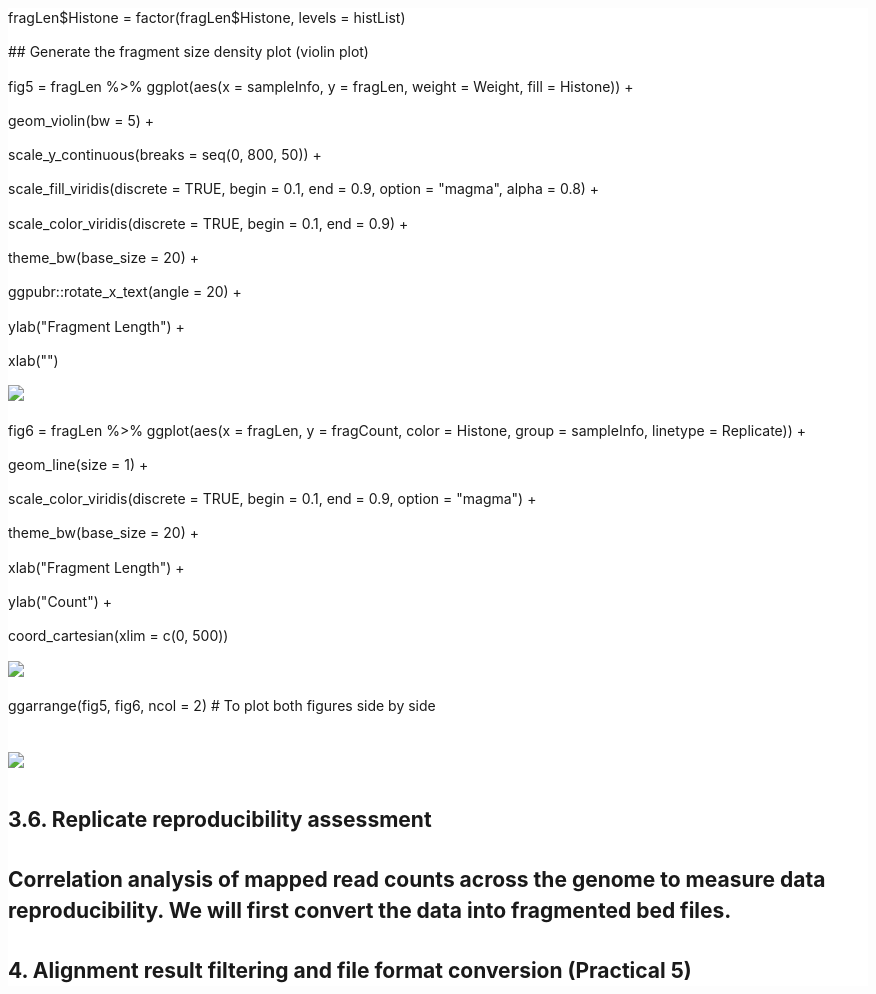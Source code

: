 fragLen\$Histone = factor(fragLen\$Histone, levels = histList)

\#\# Generate the fragment size density plot (violin plot)

fig5 = fragLen %\>% ggplot(aes(x = sampleInfo, y = fragLen, weight = Weight, fill = Histone)) +

geom_violin(bw = 5) +

scale_y_continuous(breaks = seq(0, 800, 50)) +

scale_fill_viridis(discrete = TRUE, begin = 0.1, end = 0.9, option = "magma", alpha = 0.8) +

scale_color_viridis(discrete = TRUE, begin = 0.1, end = 0.9) +

theme_bw(base_size = 20) +

ggpubr::rotate_x_text(angle = 20) +

ylab("Fragment Length") +

xlab("")

![](7f8782f00e8bd7dce5c943d6cce9a01f.emf)

fig6 = fragLen %\>% ggplot(aes(x = fragLen, y = fragCount, color = Histone, group = sampleInfo, linetype = Replicate)) +

geom_line(size = 1) +

scale_color_viridis(discrete = TRUE, begin = 0.1, end = 0.9, option = "magma") +

theme_bw(base_size = 20) +

xlab("Fragment Length") +

ylab("Count") +

coord_cartesian(xlim = c(0, 500))

![](7c889ebb969e8137b4339e1812429956.emf)

ggarrange(fig5, fig6, ncol = 2) \# To plot both figures side by side

## ![](5fe2d8642c3ef554418ac41d8f7b74af.emf)

## 3.6. Replicate reproducibility assessment

## 

## Correlation analysis of mapped read counts across the genome to measure data reproducibility. We will first convert the data into fragmented bed files.

## 

## 4. Alignment result filtering and file format conversion (Practical 5)
